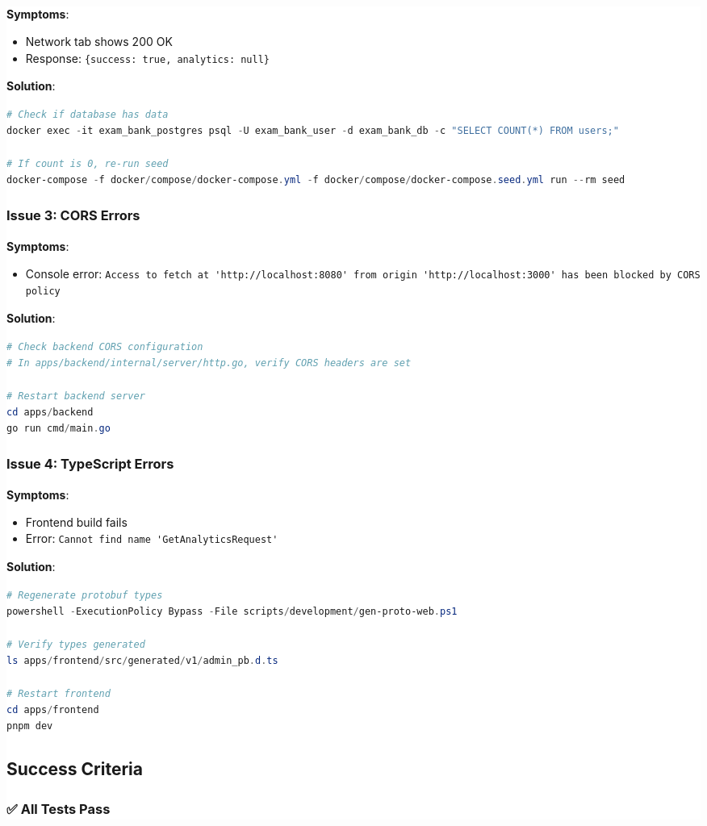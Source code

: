 **Symptoms**:
- Network tab shows 200 OK
- Response: `{success: true, analytics: null}`

**Solution**:
```powershell
# Check if database has data
docker exec -it exam_bank_postgres psql -U exam_bank_user -d exam_bank_db -c "SELECT COUNT(*) FROM users;"

# If count is 0, re-run seed
docker-compose -f docker/compose/docker-compose.yml -f docker/compose/docker-compose.seed.yml run --rm seed
```

### Issue 3: CORS Errors

**Symptoms**:
- Console error: `Access to fetch at 'http://localhost:8080' from origin 'http://localhost:3000' has been blocked by CORS policy`

**Solution**:
```powershell
# Check backend CORS configuration
# In apps/backend/internal/server/http.go, verify CORS headers are set

# Restart backend server
cd apps/backend
go run cmd/main.go
```

### Issue 4: TypeScript Errors

**Symptoms**:
- Frontend build fails
- Error: `Cannot find name 'GetAnalyticsRequest'`

**Solution**:
```powershell
# Regenerate protobuf types
powershell -ExecutionPolicy Bypass -File scripts/development/gen-proto-web.ps1

# Verify types generated
ls apps/frontend/src/generated/v1/admin_pb.d.ts

# Restart frontend
cd apps/frontend
pnpm dev
```

## Success Criteria

### ✅ All Tests Pass
